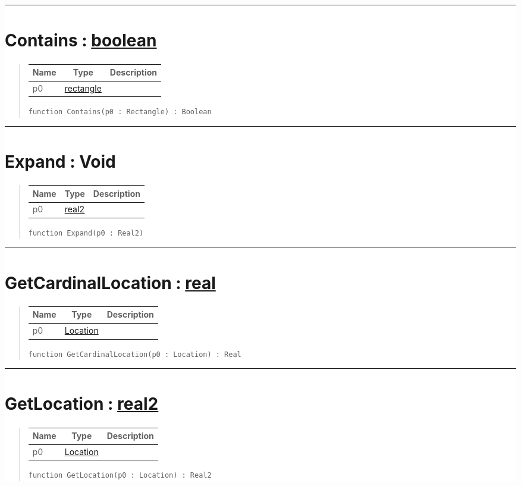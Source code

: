 
---  
 #  Contains : [boolean](https://github.com/ZilchEngine/ZilchDocs/blob/master/code_reference/nada_base_types/boolean.md)

> 
> |Name|Type|Description|
> |---|---|---|
> |p0|[rectangle](https://github.com/ZilchEngine/ZilchDocs/blob/master/code_reference/class_reference/rectangle.md)| |
> ``` lang=cpp, name=Nada
> function Contains(p0 : Rectangle) : Boolean
> ``` 


---  
 #  Expand : Void

> 
> |Name|Type|Description|
> |---|---|---|
> |p0|[real2](https://github.com/ZilchEngine/ZilchDocs/blob/master/code_reference/nada_base_types/real2.md)| |
> ``` lang=cpp, name=Nada
> function Expand(p0 : Real2)
> ``` 


---  
 #  GetCardinalLocation : [real](https://github.com/ZilchEngine/ZilchDocs/blob/master/code_reference/nada_base_types/real.md)

> 
> |Name|Type|Description|
> |---|---|---|
> |p0|[Location](https://github.com/ZilchEngine/ZilchDocs/blob/master/code_reference/enum_reference.md#location)| |
> ``` lang=cpp, name=Nada
> function GetCardinalLocation(p0 : Location) : Real
> ``` 


---  
 #  GetLocation : [real2](https://github.com/ZilchEngine/ZilchDocs/blob/master/code_reference/nada_base_types/real2.md)

> 
> |Name|Type|Description|
> |---|---|---|
> |p0|[Location](https://github.com/ZilchEngine/ZilchDocs/blob/master/code_reference/enum_reference.md#location)| |
> ``` lang=cpp, name=Nada
> function GetLocation(p0 : Location) : Real2
> ``` 
